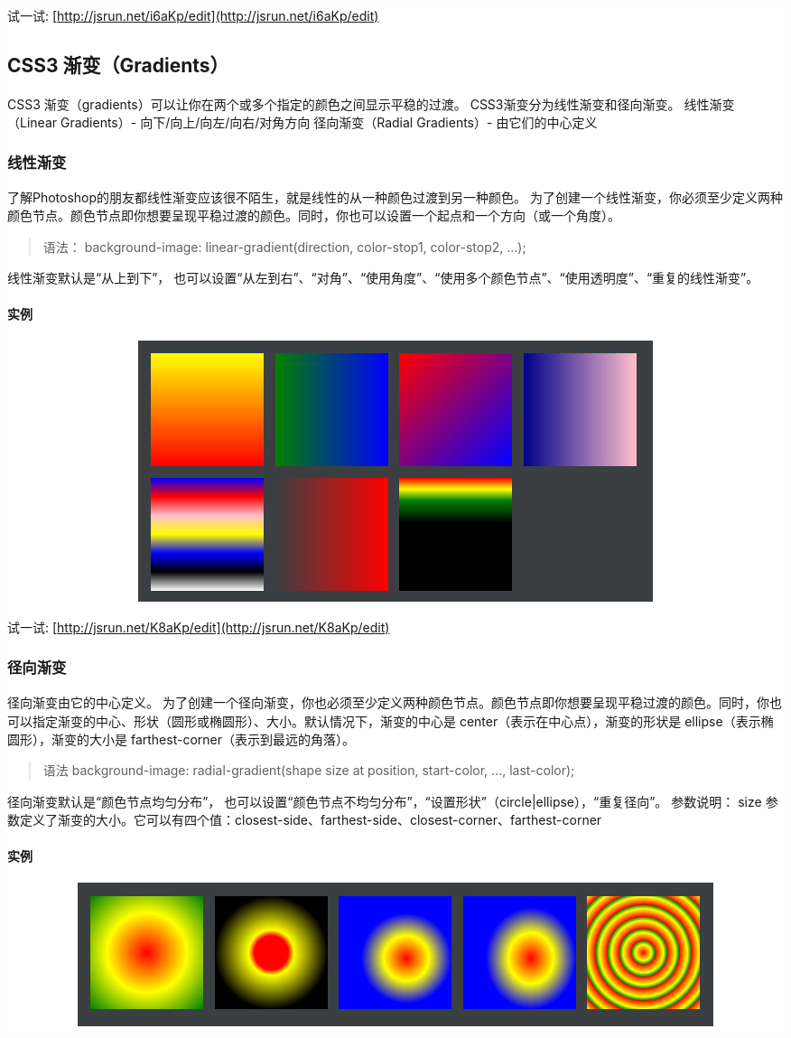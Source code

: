 试一试: [http://jsrun.net/i6aKp/edit](http://jsrun.net/i6aKp/edit)

## CSS3 渐变（Gradients）
CSS3 渐变（gradients）可以让你在两个或多个指定的颜色之间显示平稳的过渡。
CSS3渐变分为线性渐变和径向渐变。
线性渐变（Linear Gradients）- 向下/向上/向左/向右/对角方向
径向渐变（Radial Gradients）- 由它们的中心定义

### 线性渐变
了解Photoshop的朋友都线性渐变应该很不陌生，就是线性的从一种颜色过渡到另一种颜色。
为了创建一个线性渐变，你必须至少定义两种颜色节点。颜色节点即你想要呈现平稳过渡的颜色。同时，你也可以设置一个起点和一个方向（或一个角度）。
> 语法：
background-image: linear-gradient(direction, color-stop1, color-stop2, ...);

线性渐变默认是“从上到下”， 也可以设置“从左到右”、“对角”、“使用角度”、“使用多个颜色节点”、“使用透明度”、“重复的线性渐变”。

#### 实例
<div style="text-align: center"><img src="./asset/CSS3/CSS3-linear-gradient.jpg" ></div>

试一试: [http://jsrun.net/K8aKp/edit](http://jsrun.net/K8aKp/edit)

### 径向渐变
径向渐变由它的中心定义。
为了创建一个径向渐变，你也必须至少定义两种颜色节点。颜色节点即你想要呈现平稳过渡的颜色。同时，你也可以指定渐变的中心、形状（圆形或椭圆形）、大小。默认情况下，渐变的中心是 center（表示在中心点），渐变的形状是 ellipse（表示椭圆形），渐变的大小是 farthest-corner（表示到最远的角落）。

> 语法
background-image: radial-gradient(shape size at position, start-color, ..., last-color);

径向渐变默认是“颜色节点均匀分布”， 也可以设置“颜色节点不均匀分布”，“设置形状”（circle|ellipse），“重复径向”。
参数说明：
size 参数定义了渐变的大小。它可以有四个值：closest-side、farthest-side、closest-corner、farthest-corner

#### 实例
<div style="text-align: center"><img src="./asset/CSS3/CSS3-radial-gradient.jpg" ></div>
